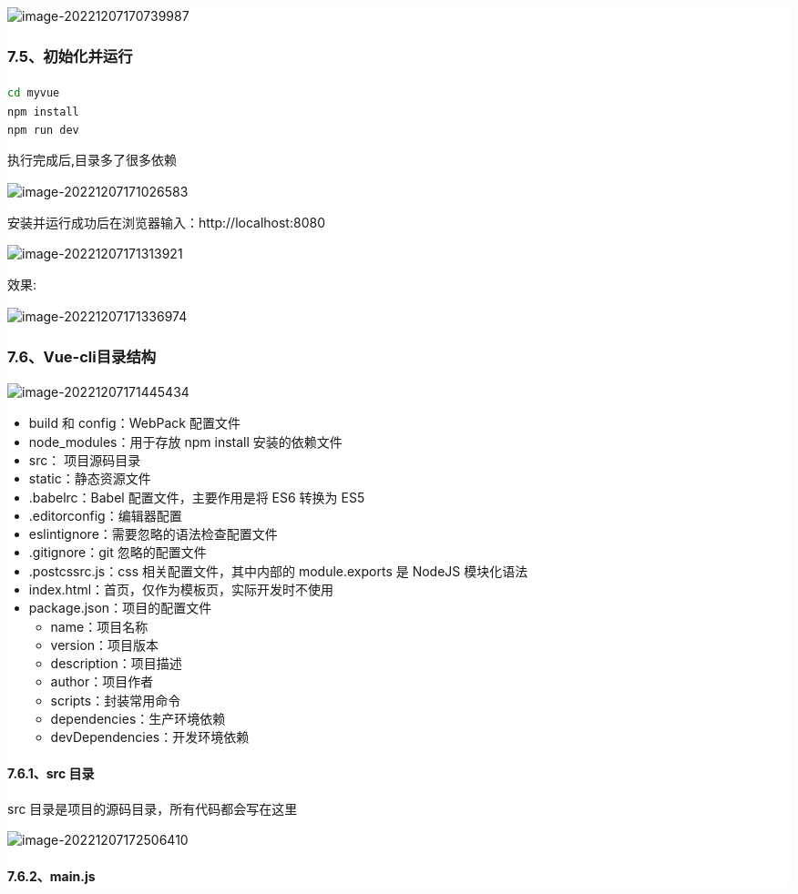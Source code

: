 ![image-20221207170739987](https://typora001-zc.oss-cn-chengdu.aliyuncs.com/typoraImg/image-20221207170739987.png)

### 7.5、初始化并运行

```bash
cd myvue
npm install
npm run dev
```

执行完成后,目录多了很多依赖  

![image-20221207171026583](https://typora001-zc.oss-cn-chengdu.aliyuncs.com/typoraImg/image-20221207171026583.png)

安装并运行成功后在浏览器输入：http://localhost:8080  

![image-20221207171313921](https://typora001-zc.oss-cn-chengdu.aliyuncs.com/typoraImg/image-20221207171313921.png)

效果:  

![image-20221207171336974](https://typora001-zc.oss-cn-chengdu.aliyuncs.com/typoraImg/image-20221207171336974.png)

### 7.6、Vue-cli目录结构

![image-20221207171445434](https://typora001-zc.oss-cn-chengdu.aliyuncs.com/typoraImg/image-20221207171445434.png)

- build 和 config：WebPack 配置文件
- node_modules：用于存放 npm install 安装的依赖文件
- src： 项目源码目录
- static：静态资源文件
- .babelrc：Babel 配置文件，主要作用是将 ES6 转换为 ES5
- .editorconfig：编辑器配置
- eslintignore：需要忽略的语法检查配置文件
- .gitignore：git 忽略的配置文件
- .postcssrc.js：css 相关配置文件，其中内部的 module.exports 是 NodeJS 模块化语法
- index.html：首页，仅作为模板页，实际开发时不使用
- package.json：项目的配置文件
  - name：项目名称
  - version：项目版本
  - description：项目描述
  - author：项目作者
  - scripts：封装常用命令
  - dependencies：生产环境依赖
  - devDependencies：开发环境依赖  

#### 7.6.1、src 目录

src 目录是项目的源码目录，所有代码都会写在这里  

![image-20221207172506410](https://typora001-zc.oss-cn-chengdu.aliyuncs.com/typoraImg/image-20221207172506410.png)

#### 7.6.2、main.js  
